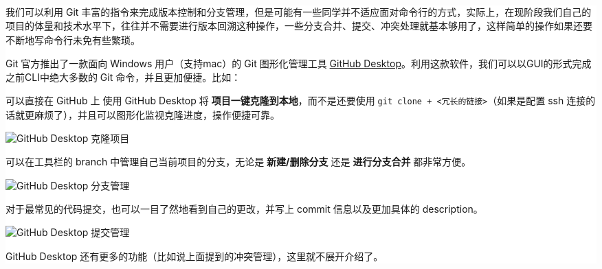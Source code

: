 我们可以利用 Git 丰富的指令来完成版本控制和分支管理，但是可能有一些同学并不适应面对命令行的方式，实际上，在现阶段我们自己的项目的体量和技术水平下，往往并不需要进行版本回溯这种操作，一些分支合并、提交、冲突处理就基本够用了，这样简单的操作如果还要不断地写命令行未免有些繁琐。

Git 官方推出了一款面向 Windows 用户（支持mac）的 Git 图形化管理工具 [GitHub Desktop](https://desktop.github.com/)。利用这款软件，我们可以以GUI的形式完成之前CLI中绝大多数的 Git 命令，并且更加便捷。比如：

可以直接在 GitHub 上 使用 GitHub Desktop 将 **项目一键克隆到本地**，而不是还要使用 `git clone + <冗长的链接>`（如果是配置 ssh 连接的话就更麻烦了），并且可以图形化监视克隆进度，操作便捷可靠。

![GitHub Desktop 克隆项目](/SE-Labs/images/lab1/git_desktop_clone.png)

可以在工具栏的 branch 中管理自己当前项目的分支，无论是 **新建/删除分支** 还是 **进行分支合并** 都非常方便。

![GitHub Desktop 分支管理](/SE-Labs/images/lab1/git_desktop_branch.png)

对于最常见的代码提交，也可以一目了然地看到自己的更改，并写上 commit 信息以及更加具体的 description。

![GitHub Desktop 提交管理](/SE-Labs/images/lab1/git_desktop_commit.png)

GitHub Desktop 还有更多的功能（比如说上面提到的冲突管理），这里就不展开介绍了。